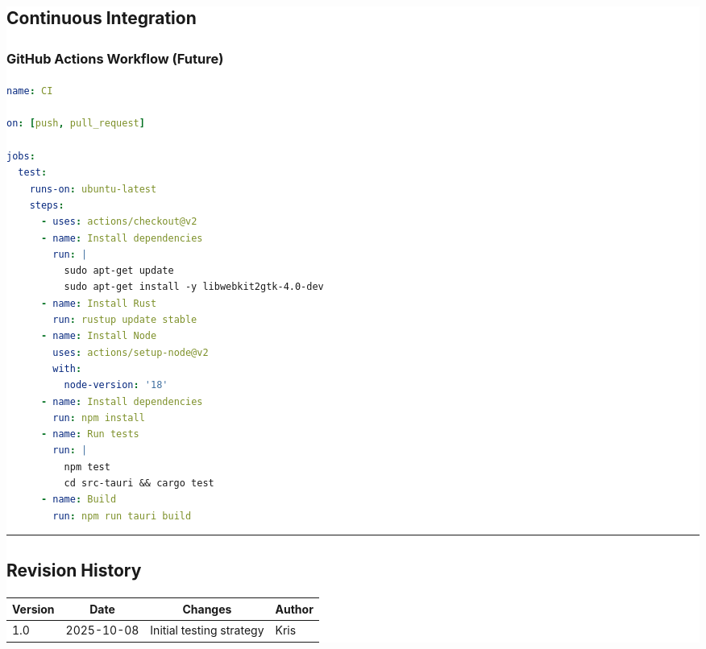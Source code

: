 ## Continuous Integration

### GitHub Actions Workflow (Future)

```yaml
name: CI

on: [push, pull_request]

jobs:
  test:
    runs-on: ubuntu-latest
    steps:
      - uses: actions/checkout@v2
      - name: Install dependencies
        run: |
          sudo apt-get update
          sudo apt-get install -y libwebkit2gtk-4.0-dev
      - name: Install Rust
        run: rustup update stable
      - name: Install Node
        uses: actions/setup-node@v2
        with:
          node-version: '18'
      - name: Install dependencies
        run: npm install
      - name: Run tests
        run: |
          npm test
          cd src-tauri && cargo test
      - name: Build
        run: npm run tauri build
```

---

## Revision History

| Version | Date | Changes | Author |
|---------|------|---------|--------|
| 1.0 | 2025-10-08 | Initial testing strategy | Kris |



